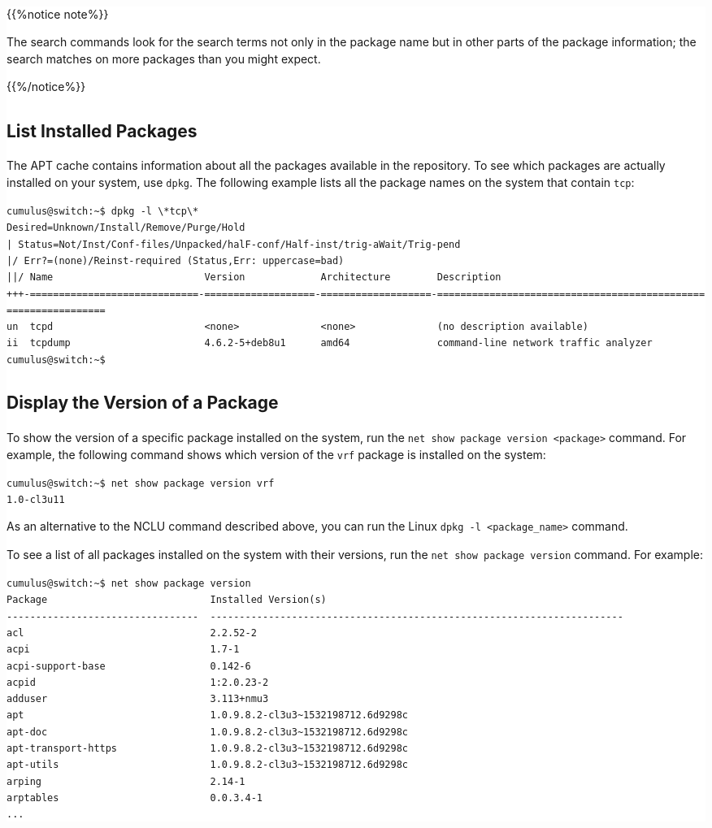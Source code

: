 {{%notice note%}}

The search commands look for the search terms not only in the package name but in other parts of the package information; the search matches on more packages than you might expect.

{{%/notice%}}

## List Installed Packages

The APT cache contains information about all the packages available in the repository. To see which packages are actually installed on your system, use `dpkg`. The following example lists all the package names on the system that contain `tcp`:

```
cumulus@switch:~$ dpkg -l \*tcp\*
Desired=Unknown/Install/Remove/Purge/Hold
| Status=Not/Inst/Conf-files/Unpacked/halF-conf/Half-inst/trig-aWait/Trig-pend
|/ Err?=(none)/Reinst-required (Status,Err: uppercase=bad)
||/ Name                          Version             Architecture        Description
+++-=============================-===================-===================-===============================================================
un  tcpd                          <none>              <none>              (no description available)
ii  tcpdump                       4.6.2-5+deb8u1      amd64               command-line network traffic analyzer
cumulus@switch:~$
```

## Display the Version of a Package

To show the version of a specific package installed on the system, run the `net show package version <package>` command. For example, the following command shows which version of the `vrf` package is installed on the system:

```
cumulus@switch:~$ net show package version vrf
1.0-cl3u11
```

As an alternative to the NCLU command described above, you can run the Linux `dpkg -l <package_name>` command.

To see a list of all packages installed on the system with their versions, run the `net show package version` command. For example:

```
cumulus@switch:~$ net show package version
Package                            Installed Version(s)
---------------------------------  -----------------------------------------------------------------------
acl                                2.2.52-2
acpi                               1.7-1
acpi-support-base                  0.142-6
acpid                              1:2.0.23-2
adduser                            3.113+nmu3
apt                                1.0.9.8.2-cl3u3~1532198712.6d9298c
apt-doc                            1.0.9.8.2-cl3u3~1532198712.6d9298c
apt-transport-https                1.0.9.8.2-cl3u3~1532198712.6d9298c
apt-utils                          1.0.9.8.2-cl3u3~1532198712.6d9298c
arping                             2.14-1
arptables                          0.0.3.4-1
...
```
